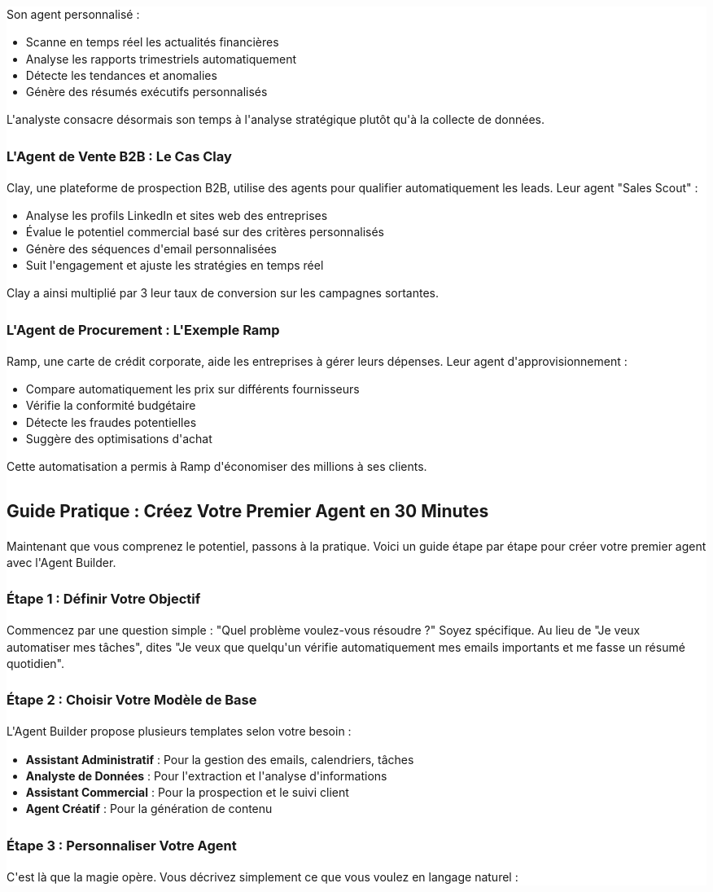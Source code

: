 Son agent personnalisé :
- Scanne en temps réel les actualités financières
- Analyse les rapports trimestriels automatiquement
- Détecte les tendances et anomalies
- Génère des résumés exécutifs personnalisés

L'analyste consacre désormais son temps à l'analyse stratégique plutôt qu'à la collecte de données.

### L'Agent de Vente B2B : Le Cas Clay

Clay, une plateforme de prospection B2B, utilise des agents pour qualifier automatiquement les leads. Leur agent "Sales Scout" :

- Analyse les profils LinkedIn et sites web des entreprises
- Évalue le potentiel commercial basé sur des critères personnalisés
- Génère des séquences d'email personnalisées
- Suit l'engagement et ajuste les stratégies en temps réel

Clay a ainsi multiplié par 3 leur taux de conversion sur les campagnes sortantes.

### L'Agent de Procurement : L'Exemple Ramp

Ramp, une carte de crédit corporate, aide les entreprises à gérer leurs dépenses. Leur agent d'approvisionnement :

- Compare automatiquement les prix sur différents fournisseurs
- Vérifie la conformité budgétaire
- Détecte les fraudes potentielles
- Suggère des optimisations d'achat

Cette automatisation a permis à Ramp d'économiser des millions à ses clients.

## Guide Pratique : Créez Votre Premier Agent en 30 Minutes

Maintenant que vous comprenez le potentiel, passons à la pratique. Voici un guide étape par étape pour créer votre premier agent avec l'Agent Builder.

### Étape 1 : Définir Votre Objectif

Commencez par une question simple : "Quel problème voulez-vous résoudre ?" Soyez spécifique. Au lieu de "Je veux automatiser mes tâches", dites "Je veux que quelqu'un vérifie automatiquement mes emails importants et me fasse un résumé quotidien".

### Étape 2 : Choisir Votre Modèle de Base

L'Agent Builder propose plusieurs templates selon votre besoin :
- **Assistant Administratif** : Pour la gestion des emails, calendriers, tâches
- **Analyste de Données** : Pour l'extraction et l'analyse d'informations
- **Assistant Commercial** : Pour la prospection et le suivi client
- **Agent Créatif** : Pour la génération de contenu

### Étape 3 : Personnaliser Votre Agent

C'est là que la magie opère. Vous décrivez simplement ce que vous voulez en langage naturel :
